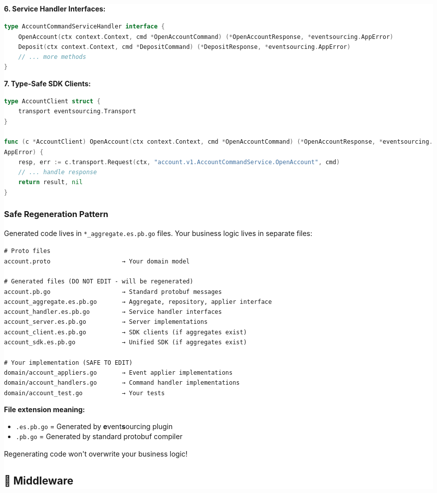**6. Service Handler Interfaces:**
```go
type AccountCommandServiceHandler interface {
	OpenAccount(ctx context.Context, cmd *OpenAccountCommand) (*OpenAccountResponse, *eventsourcing.AppError)
	Deposit(ctx context.Context, cmd *DepositCommand) (*DepositResponse, *eventsourcing.AppError)
	// ... more methods
}
```

**7. Type-Safe SDK Clients:**
```go
type AccountClient struct {
	transport eventsourcing.Transport
}

func (c *AccountClient) OpenAccount(ctx context.Context, cmd *OpenAccountCommand) (*OpenAccountResponse, *eventsourcing.AppError) {
	resp, err := c.transport.Request(ctx, "account.v1.AccountCommandService.OpenAccount", cmd)
	// ... handle response
	return result, nil
}
```

### Safe Regeneration Pattern

Generated code lives in `*_aggregate.es.pb.go` files. Your business logic lives in separate files:

```
# Proto files
account.proto                    → Your domain model

# Generated files (DO NOT EDIT - will be regenerated)
account.pb.go                    → Standard protobuf messages
account_aggregate.es.pb.go       → Aggregate, repository, applier interface
account_handler.es.pb.go         → Service handler interfaces
account_server.es.pb.go          → Server implementations
account_client.es.pb.go          → SDK clients (if aggregates exist)
account_sdk.es.pb.go             → Unified SDK (if aggregates exist)

# Your implementation (SAFE TO EDIT)
domain/account_appliers.go       → Event applier implementations
domain/account_handlers.go       → Command handler implementations
domain/account_test.go           → Your tests
```

**File extension meaning:**
- `.es.pb.go` = Generated by **e**vent**s**ourcing plugin
- `.pb.go` = Generated by standard protobuf compiler

Regenerating code won't overwrite your business logic!

## 🔌 Middleware
